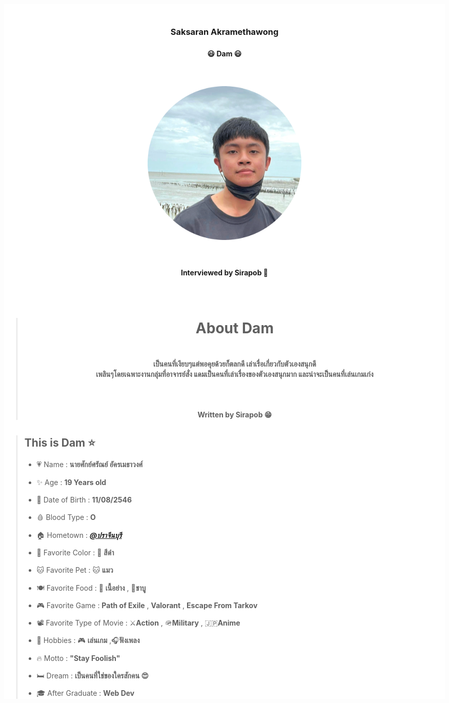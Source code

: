 
<br>

<h3 align="center" id="Dam">Saksaran Akramethawong</h3>
<h4 align="center">😃 Dam 😃</h4> <br>
<p align="center">
  <img src="img/dam-pic.png" alt="dam" width="300" height="300" align="center">
</p> <br>

<h4 align="center">Interviewed by Sirapob 🙏</h4>
<br>


> <h1 align="center">About Dam<h1>
> <h4 align="center">เป็นคนที่เงียบๆแต่พอคุยด้วยก็ตลกดี เล่าเรื่อเกี่ยวกับตัวเองสนุกดี <br> เพลินๆโดยเฉพาะงานกลุ่มที่อาจารย์สั่ง
> แดมเป็นคนที่เล่าเรื่องของตัวเองสนุกมาก และน่าจะเป็นคนที่เล่นเกมเก่ง  </h4><br>
> <h4 align="center">Written by Sirapob 😁</h4>

> ## This is Dam ⭐
> - 💗 Name : **นายศักย์ศรัณย์ อัครเมธาวงศ์**
> 
> - ✨ Age : **19 Years old**
> 
> - 🎉 Date of Birth : **11/08/2546**
> 
> - 🩸 Blood Type : **O**
> 
> - 🏠 Hometown : <a href="ลิ้งก์กูเกิ้ลแมพ ไม่ใส่ก็ได้นะ">***@ปราจีนบุรี***</a>
> 
> - 🌈 Favorite Color : 🖤 **สีดำ**
>
> - 🐱 Favorite Pet : 🐱 **แมว**
>
> - 🍽 Favorite Food : 🥘 **เนื้อย่าง** , 🍲**ชาบู**
> 
> - 🎮 Favorite Game : **Path of Exile** , **Valorant** , **Escape From Tarkov**
> 
> - 📽 Favorite Type of Movie : ⚔️**Action** , 🪖**Military** , 🇯🇵**Anime**
> 
> - 💖 Hobbies : 🎮 **เล่นเกม** ,🎧**ฟังเพลง**
>
> - 🔥 Motto : **"Stay Foolish"**
>
> - 🛏 Dream : **เป็นคนที่ใช่ของใครสักคน 😍** 
>
> - 🎓 After Graduate : **Web Dev** 
